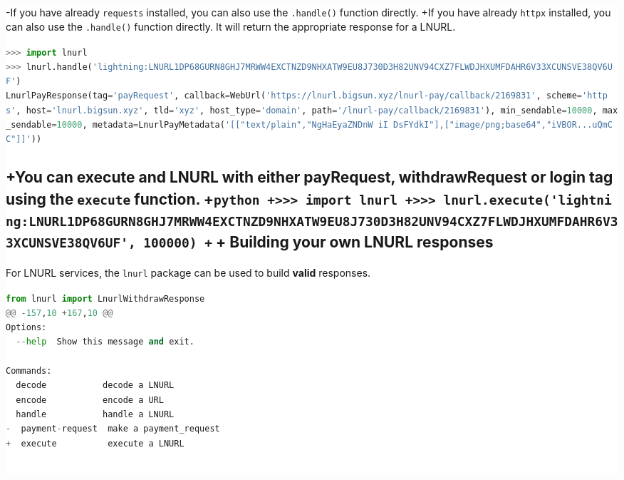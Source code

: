 -If you have already `requests` installed, you can also use the `.handle()` function directly.
+If you have already `httpx` installed, you can also use the `.handle()` function directly.
 It will return the appropriate response for a LNURL.
 
 ```python
 >>> import lnurl
 >>> lnurl.handle('lightning:LNURL1DP68GURN8GHJ7MRWW4EXCTNZD9NHXATW9EU8J730D3H82UNV94CXZ7FLWDJHXUMFDAHR6V33XCUNSVE38QV6UF')
 LnurlPayResponse(tag='payRequest', callback=WebUrl('https://lnurl.bigsun.xyz/lnurl-pay/callback/2169831', scheme='https', host='lnurl.bigsun.xyz', tld='xyz', host_type='domain', path='/lnurl-pay/callback/2169831'), min_sendable=10000, max_sendable=10000, metadata=LnurlPayMetadata('[["text/plain","NgHaEyaZNDnW iI DsFYdkI"],["image/png;base64","iVBOR...uQmCC"]]'))
 ```
 
+You can execute and LNURL with either payRequest, withdrawRequest or login tag using the `execute` function.
+```python
+>>> import lnurl
+>>> lnurl.execute('lightning:LNURL1DP68GURN8GHJ7MRWW4EXCTNZD9NHXATW9EU8J730D3H82UNV94CXZ7FLWDJHXUMFDAHR6V33XCUNSVE38QV6UF', 100000)
+```
+
 Building your own LNURL responses
 ---------------------------------
 
 For LNURL services, the `lnurl` package can be used to build **valid** responses.
 
 ```python
 from lnurl import LnurlWithdrawResponse
@@ -157,10 +167,10 @@
 Options:
   --help  Show this message and exit.
 
 Commands:
   decode           decode a LNURL
   encode           encode a URL
   handle           handle a LNURL
-  payment-request  make a payment_request
+  execute          execute a LNURL
 ```
```

